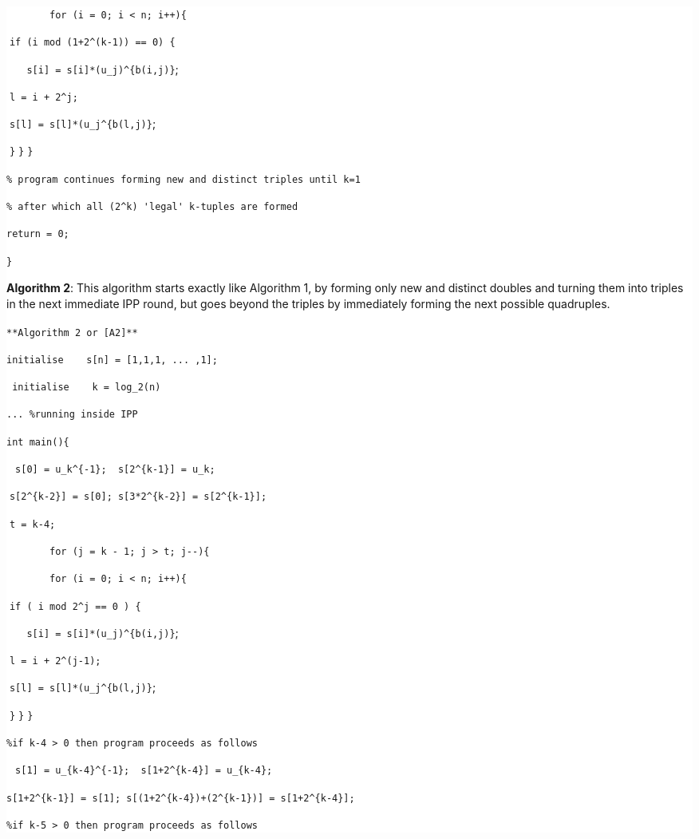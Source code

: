 ​		`		for (i = 0; i < n; i++){`

​			`if (i mod (1+2^(k-1)) == 0) { `

​				`	 s[i] = s[i]*(u_j)^{b(i,j)} `; 

​				` l = i + 2^j; `

​				` s[l] = s[l]*(u_j^{b(l,j)} `;

​			`}` `}` `}` 

`% program continues forming new and distinct triples until k=1 `

`% after which all (2^k) 'legal' k-tuples are formed` 	  

`return = 0; ` 

`}`





**Algorithm 2**: This algorithm starts exactly like Algorithm 1, by forming only new and distinct doubles and turning them into triples in the next immediate IPP round, but goes beyond the triples by immediately forming the next possible quadruples.    



`**Algorithm 2 or [A2]**`

` initialise 	s[n] = [1,1,1, ... ,1]; ` 

` initialise 	k = log_2(n)` 

`... %running inside IPP`

`int main(){` 

​	` s[0] = u_k^{-1};  s[2^{k-1}] = u_k;`

​	`s[2^{k-2}] = s[0]; s[3*2^{k-2}] = s[2^{k-1}]; `

​	`t = k-4;`

​	` 		for (j = k - 1; j > t; j--){`

​		`		for (i = 0; i < n; i++){`

​			`if ( i mod 2^j == 0 ) { `

​				`	 s[i] = s[i]*(u_j)^{b(i,j)} `; 

​				` l = i + 2^(j-1); `

​				` s[l] = s[l]*(u_j^{b(l,j)} `;

​			`}` `}` `}` 

` %if k-4 > 0 then program proceeds as follows  `

​	` s[1] = u_{k-4}^{-1};  s[1+2^{k-4}] = u_{k-4};`

​	`s[1+2^{k-1}] = s[1]; s[(1+2^{k-4})+(2^{k-1})] = s[1+2^{k-4}]; ` 

` %if k-5 > 0 then program proceeds as follows  `


[1]: https://www.usenix.org/system/files/conference/usenixsecurity18/sec18-wu.pdf	"DIZK: A Distributed Zero Knowledge Proof System"
[2]: &lt;http://web.stanford.edu/~buenz/pubs/bulletproofs.pdf&gt;	"Bulletproofs: Short Proofs for Confidential Transactions and More"
[3]: https://electriccoin.co/blog/halo-recursive-proof-composition-without-a-trusted-setup/	"Halo: Recursive Proof Composition without a Trusted Setup"
[4]: https://cdn.codaprotocol.com/v2/static/coda-whitepaper-05-10-2018-0.pdf	"Coda: Decentralized cryptocurrency at scale"
[5]: https://eprint.iacr.org/2019/099.pdf	"Sonic: Zero-Knowledge SNARKs from Linear-Size Universal and Updatable Structured Reference Strings"
[6]: https://www.coindesk.com/you-can-now-prove-a-whole-blockchain-with-one-math-problem-really	"You Can Now Prove a Whole Blockchain With One Math Problem – Really"
[7]: https://doc-internal.dalek.rs/bulletproofs/notes/index.html	"Module Bulletproofs::notes ::index"
[8]: https://medium.com/@cathieyun/building-on-bulletproofs-2faa58af0ba8	"Building on Bulletproofs"
[9]: https://eprint.iacr.org/2016/263.pdf	"Efficient Zero-knowledge Arguments for Arithmetic Circuits in the Discrete Log Setting"
[10]: https://medium.com/@hdevalence/merlin-flexible-composable-transcripts-for-zero-knowledge-proofs-28d9fda22d9a	"Merlin: flexible, composable transcripts for zero-knowledge proofs"
[11]: https://doc-internal.dalek.rs/bulletproofs/notes/inner_product_proof/index.html	"Module Bulletproofs:: notes :: inner-product-proof"
[12]: https://hsm.stackexchange.com/questions/524/who-introduced-the-principle-of-mathematical-induction-for-the-first-time	"Who introduced the Principle of Mathematical Induction for the first time?"
[13]: https://www.michaelstraka.com/posts/recursivesnarks/	"Recursive Zero-Knowledge Proofs: A Comprehensive Primer"
[14]: https://eprint.iacr.org/2019/1021.pdf	"Recursive Proof Composition without a Trusted Setup"